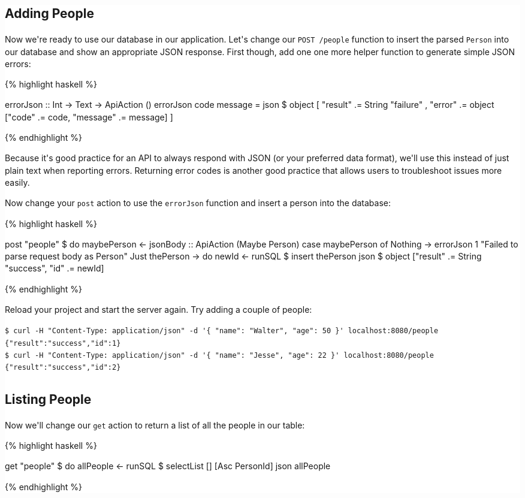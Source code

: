 ## Adding People

Now we're ready to use our database in our application. Let's change our
`POST /people` function to insert the parsed `Person` into our database and
show an appropriate JSON response. First though, add one one more helper
function to generate simple JSON errors:

{% highlight haskell %}

errorJson :: Int -> Text -> ApiAction ()
errorJson code message =
  json $
    object
    [ "result" .= String "failure"
    , "error" .= object ["code" .= code, "message" .= message]
    ]

{% endhighlight %}

Because it's good practice for an API to always respond with JSON (or your
preferred data format), we'll use this instead of just plain text when
reporting errors. Returning error codes is another good practice that
allows users to troubleshoot issues more easily.

Now change your `post` action to use the `errorJson` function and insert
a person into the database:

{% highlight haskell %}

  post "people" $ do
    maybePerson <- jsonBody :: ApiAction (Maybe Person)
    case maybePerson of
      Nothing -> errorJson 1 "Failed to parse request body as Person"
      Just thePerson -> do
        newId <- runSQL $ insert thePerson
        json $ object ["result" .= String "success", "id" .= newId]

{% endhighlight %}

Reload your project and start the server again. Try adding a couple of people:

```
$ curl -H "Content-Type: application/json" -d '{ "name": "Walter", "age": 50 }' localhost:8080/people
{"result":"success","id":1}
$ curl -H "Content-Type: application/json" -d '{ "name": "Jesse", "age": 22 }' localhost:8080/people
{"result":"success","id":2}
```

## Listing People

Now we'll change our `get` action to return a list of all the people in our table:

{% highlight haskell %}

  get "people" $ do
    allPeople <- runSQL $ selectList [] [Asc PersonId]
    json allPeople

{% endhighlight %}
